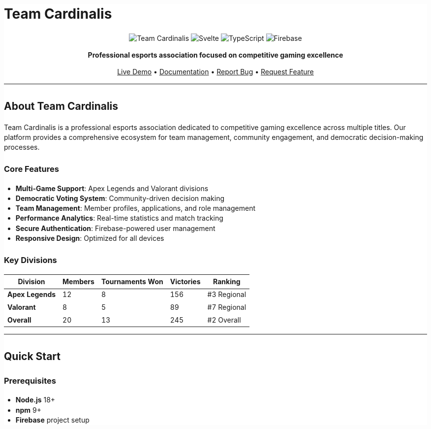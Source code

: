 # Team Cardinalis

<div align="center">

![Team Cardinalis](https://img.shields.io/badge/Team-Cardinalis-red?style=for-the-badge&logo=esports)
![Svelte](https://img.shields.io/badge/Svelte-5.0-FF3E00?style=for-the-badge&logo=svelte)
![TypeScript](https://img.shields.io/badge/TypeScript-5.0-3178C6?style=for-the-badge&logo=typescript)
![Firebase](https://img.shields.io/badge/Firebase-12.2-FFCA28?style=for-the-badge&logo=firebase)

**Professional esports association focused on competitive gaming excellence**

[Live Demo](#) • [Documentation](#) • [Report Bug](#) • [Request Feature](#)

</div>

---

## About Team Cardinalis

Team Cardinalis is a professional esports association dedicated to competitive gaming excellence across multiple titles. Our platform provides a comprehensive ecosystem for team management, community engagement, and democratic decision-making processes.

### Core Features

- **Multi-Game Support**: Apex Legends and Valorant divisions
- **Democratic Voting System**: Community-driven decision making
- **Team Management**: Member profiles, applications, and role management
- **Performance Analytics**: Real-time statistics and match tracking
- **Secure Authentication**: Firebase-powered user management
- **Responsive Design**: Optimized for all devices

### Key Divisions

| Division | Members | Tournaments Won | Victories | Ranking |
|----------|---------|----------------|-----------|---------|
| **Apex Legends** | 12 | 8 | 156 | #3 Regional |
| **Valorant** | 8 | 5 | 89 | #7 Regional |
| **Overall** | 20 | 13 | 245 | #2 Overall |

---

## Quick Start

### Prerequisites

- **Node.js** 18+ 
- **npm** 9+
- **Firebase** project setup
